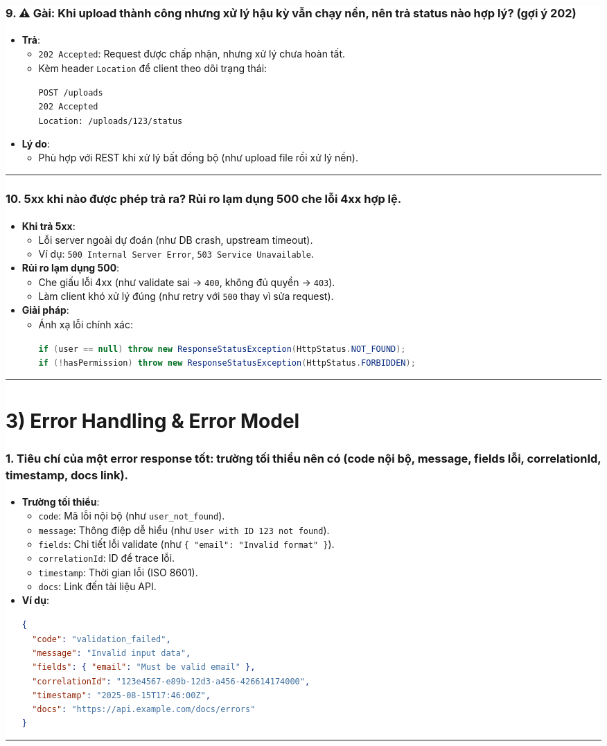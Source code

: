 
### 9. ⚠️ Gài: Khi upload thành công nhưng xử lý hậu kỳ vẫn chạy nền, nên trả status nào hợp lý? (gợi ý 202)
- **Trả**:
    - `202 Accepted`: Request được chấp nhận, nhưng xử lý chưa hoàn tất.
    - Kèm header `Location` để client theo dõi trạng thái:
      ```http
      POST /uploads
      202 Accepted
      Location: /uploads/123/status
      ```
- **Lý do**:
    - Phù hợp với REST khi xử lý bất đồng bộ (như upload file rồi xử lý nền).

---

### 10. **5xx** khi nào được phép trả ra? Rủi ro lạm dụng 500 che lỗi 4xx hợp lệ.
- **Khi trả 5xx**:
    - Lỗi server ngoài dự đoán (như DB crash, upstream timeout).
    - Ví dụ: `500 Internal Server Error`, `503 Service Unavailable`.
- **Rủi ro lạm dụng 500**:
    - Che giấu lỗi 4xx (như validate sai → `400`, không đủ quyền → `403`).
    - Làm client khó xử lý đúng (như retry với `500` thay vì sửa request).
- **Giải pháp**:
    - Ánh xạ lỗi chính xác:
      ```java
      if (user == null) throw new ResponseStatusException(HttpStatus.NOT_FOUND);
      if (!hasPermission) throw new ResponseStatusException(HttpStatus.FORBIDDEN);
      ```

---

# 3) Error Handling & Error Model

### 1. Tiêu chí của một **error response** tốt: trường tối thiểu nên có (code nội bộ, message, fields lỗi, correlationId, timestamp, docs link).
- **Trường tối thiểu**:
    - `code`: Mã lỗi nội bộ (như `user_not_found`).
    - `message`: Thông điệp dễ hiểu (như `User with ID 123 not found`).
    - `fields`: Chi tiết lỗi validate (như `{ "email": "Invalid format" }`).
    - `correlationId`: ID để trace lỗi.
    - `timestamp`: Thời gian lỗi (ISO 8601).
    - `docs`: Link đến tài liệu API.
- **Ví dụ**:
  ```json
  {
    "code": "validation_failed",
    "message": "Invalid input data",
    "fields": { "email": "Must be valid email" },
    "correlationId": "123e4567-e89b-12d3-a456-426614174000",
    "timestamp": "2025-08-15T17:46:00Z",
    "docs": "https://api.example.com/docs/errors"
  }
  ```

---